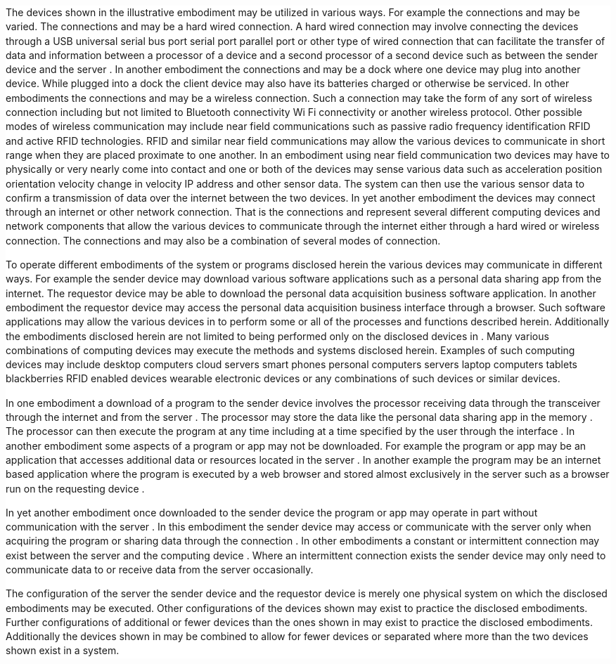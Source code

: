 The devices shown in the illustrative embodiment may be utilized in various ways. For example the connections and may be varied. The connections and may be a hard wired connection. A hard wired connection may involve connecting the devices through a USB universal serial bus port serial port parallel port or other type of wired connection that can facilitate the transfer of data and information between a processor of a device and a second processor of a second device such as between the sender device and the server . In another embodiment the connections and may be a dock where one device may plug into another device. While plugged into a dock the client device may also have its batteries charged or otherwise be serviced. In other embodiments the connections and may be a wireless connection. Such a connection may take the form of any sort of wireless connection including but not limited to Bluetooth connectivity Wi Fi connectivity or another wireless protocol. Other possible modes of wireless communication may include near field communications such as passive radio frequency identification RFID and active RFID technologies. RFID and similar near field communications may allow the various devices to communicate in short range when they are placed proximate to one another. In an embodiment using near field communication two devices may have to physically or very nearly come into contact and one or both of the devices may sense various data such as acceleration position orientation velocity change in velocity IP address and other sensor data. The system can then use the various sensor data to confirm a transmission of data over the internet between the two devices. In yet another embodiment the devices may connect through an internet or other network connection. That is the connections and represent several different computing devices and network components that allow the various devices to communicate through the internet either through a hard wired or wireless connection. The connections and may also be a combination of several modes of connection.

To operate different embodiments of the system or programs disclosed herein the various devices may communicate in different ways. For example the sender device may download various software applications such as a personal data sharing app from the internet. The requestor device may be able to download the personal data acquisition business software application. In another embodiment the requestor device may access the personal data acquisition business interface through a browser. Such software applications may allow the various devices in to perform some or all of the processes and functions described herein. Additionally the embodiments disclosed herein are not limited to being performed only on the disclosed devices in . Many various combinations of computing devices may execute the methods and systems disclosed herein. Examples of such computing devices may include desktop computers cloud servers smart phones personal computers servers laptop computers tablets blackberries RFID enabled devices wearable electronic devices or any combinations of such devices or similar devices.

In one embodiment a download of a program to the sender device involves the processor receiving data through the transceiver through the internet and from the server . The processor may store the data like the personal data sharing app in the memory . The processor can then execute the program at any time including at a time specified by the user through the interface . In another embodiment some aspects of a program or app may not be downloaded. For example the program or app may be an application that accesses additional data or resources located in the server . In another example the program may be an internet based application where the program is executed by a web browser and stored almost exclusively in the server such as a browser run on the requesting device .

In yet another embodiment once downloaded to the sender device the program or app may operate in part without communication with the server . In this embodiment the sender device may access or communicate with the server only when acquiring the program or sharing data through the connection . In other embodiments a constant or intermittent connection may exist between the server and the computing device . Where an intermittent connection exists the sender device may only need to communicate data to or receive data from the server occasionally.

The configuration of the server the sender device and the requestor device is merely one physical system on which the disclosed embodiments may be executed. Other configurations of the devices shown may exist to practice the disclosed embodiments. Further configurations of additional or fewer devices than the ones shown in may exist to practice the disclosed embodiments. Additionally the devices shown in may be combined to allow for fewer devices or separated where more than the two devices shown exist in a system.
